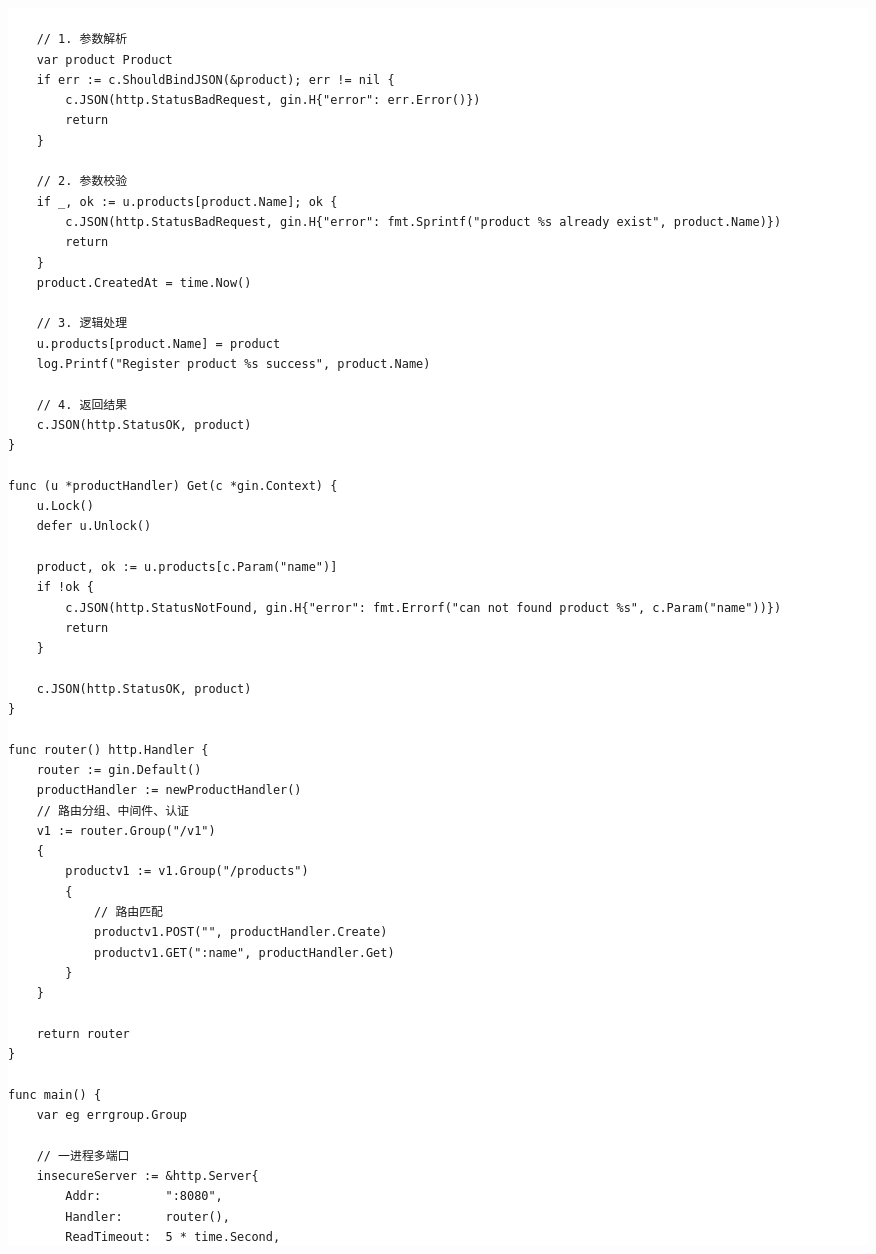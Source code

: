 ```

	// 1. 参数解析
	var product Product
	if err := c.ShouldBindJSON(&product); err != nil {
		c.JSON(http.StatusBadRequest, gin.H{"error": err.Error()})
		return
	}

	// 2. 参数校验
	if _, ok := u.products[product.Name]; ok {
		c.JSON(http.StatusBadRequest, gin.H{"error": fmt.Sprintf("product %s already exist", product.Name)})
		return
	}
	product.CreatedAt = time.Now()

	// 3. 逻辑处理
	u.products[product.Name] = product
	log.Printf("Register product %s success", product.Name)

	// 4. 返回结果
	c.JSON(http.StatusOK, product)
}

func (u *productHandler) Get(c *gin.Context) {
	u.Lock()
	defer u.Unlock()

	product, ok := u.products[c.Param("name")]
	if !ok {
		c.JSON(http.StatusNotFound, gin.H{"error": fmt.Errorf("can not found product %s", c.Param("name"))})
		return
	}

	c.JSON(http.StatusOK, product)
}

func router() http.Handler {
	router := gin.Default()
	productHandler := newProductHandler()
	// 路由分组、中间件、认证
	v1 := router.Group("/v1")
	{
		productv1 := v1.Group("/products")
		{
			// 路由匹配
			productv1.POST("", productHandler.Create)
			productv1.GET(":name", productHandler.Get)
		}
	}

	return router
}

func main() {
	var eg errgroup.Group

	// 一进程多端口
	insecureServer := &http.Server{
		Addr:         ":8080",
		Handler:      router(),
		ReadTimeout:  5 * time.Second,
```
